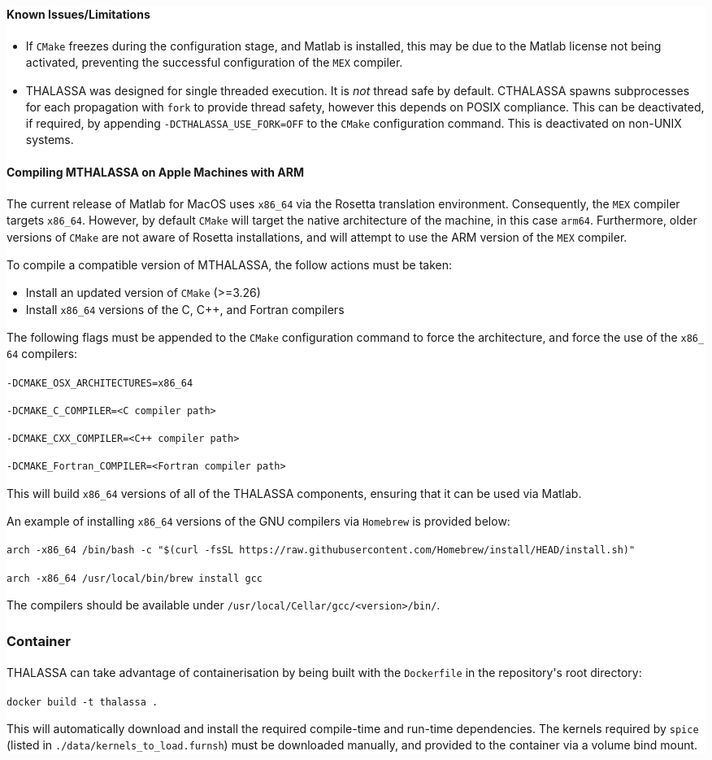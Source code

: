 #### Known Issues/Limitations

* If `CMake` freezes during the configuration stage, and Matlab is installed, this may be due to the Matlab license not being activated, preventing the successful configuration of the `MEX` compiler.

* THALASSA was designed for single threaded execution. It is *not* thread safe by default. CTHALASSA spawns subprocesses for each propagation with `fork` to provide thread safety, however this depends on POSIX compliance. This can be deactivated, if required, by appending `-DCTHALASSA_USE_FORK=OFF` to the `CMake` configuration command. This is deactivated on non-UNIX systems.

#### Compiling MTHALASSA on Apple Machines with ARM
The current release of Matlab for MacOS uses `x86_64` via the Rosetta translation environment. Consequently, the `MEX` compiler targets `x86_64`. However, by default `CMake` will target the native architecture of the machine, in this case `arm64`. Furthermore, older versions of `CMake` are not aware of Rosetta installations, and will attempt to use the ARM version of the `MEX` compiler.

To compile a compatible version of MTHALASSA, the follow actions must be taken:
* Install an updated version of `CMake` (>=3.26)
* Install `x86_64` versions of the C, C++, and Fortran compilers 

The following flags must be appended to the `CMake` configuration command to force the architecture, and force the use of the `x86_64` compilers:
```
-DCMAKE_OSX_ARCHITECTURES=x86_64
```
```
-DCMAKE_C_COMPILER=<C compiler path>
```
```
-DCMAKE_CXX_COMPILER=<C++ compiler path>
```
```
-DCMAKE_Fortran_COMPILER=<Fortran compiler path>
```
This will build `x86_64` versions of all of the THALASSA components, ensuring that it can be used via Matlab.

An example of installing `x86_64` versions of the GNU compilers via `Homebrew` is provided below:
```
arch -x86_64 /bin/bash -c "$(curl -fsSL https://raw.githubusercontent.com/Homebrew/install/HEAD/install.sh)"
```
```
arch -x86_64 /usr/local/bin/brew install gcc
```
The compilers should be available under `/usr/local/Cellar/gcc/<version>/bin/`.

### Container
THALASSA can take advantage of containerisation by being built with the `Dockerfile` in the repository's root directory:
```
docker build -t thalassa .
```
This will automatically download and install the required compile-time and run-time dependencies. The kernels required by `spice` (listed in `./data/kernels_to_load.furnsh`) must be downloaded manually, and provided to the container via a volume bind mount.
